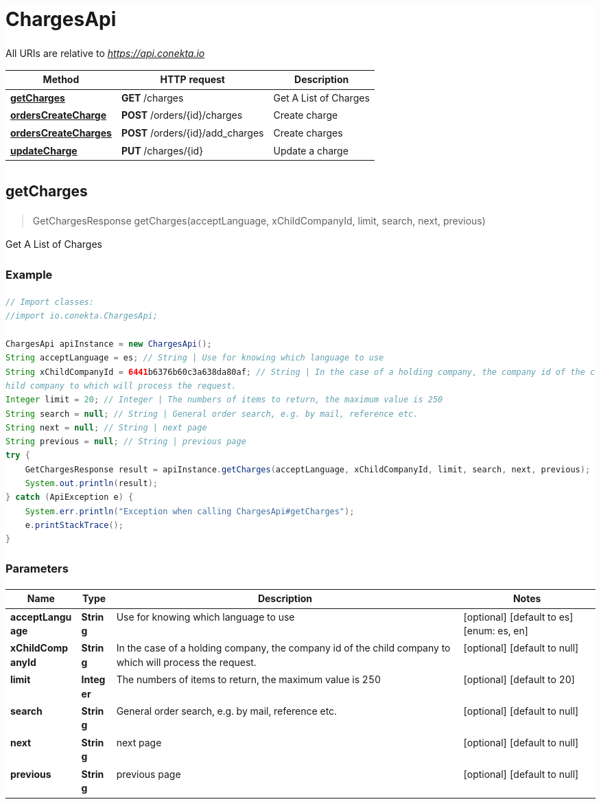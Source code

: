 # ChargesApi

All URIs are relative to *https://api.conekta.io*

Method | HTTP request | Description
------------- | ------------- | -------------
[**getCharges**](ChargesApi.md#getCharges) | **GET** /charges | Get A List of Charges
[**ordersCreateCharge**](ChargesApi.md#ordersCreateCharge) | **POST** /orders/{id}/charges | Create charge
[**ordersCreateCharges**](ChargesApi.md#ordersCreateCharges) | **POST** /orders/{id}/add_charges | Create charges
[**updateCharge**](ChargesApi.md#updateCharge) | **PUT** /charges/{id} | Update a charge



## getCharges

> GetChargesResponse getCharges(acceptLanguage, xChildCompanyId, limit, search, next, previous)

Get A List of Charges

### Example

```java
// Import classes:
//import io.conekta.ChargesApi;

ChargesApi apiInstance = new ChargesApi();
String acceptLanguage = es; // String | Use for knowing which language to use
String xChildCompanyId = 6441b6376b60c3a638da80af; // String | In the case of a holding company, the company id of the child company to which will process the request.
Integer limit = 20; // Integer | The numbers of items to return, the maximum value is 250
String search = null; // String | General order search, e.g. by mail, reference etc.
String next = null; // String | next page
String previous = null; // String | previous page
try {
    GetChargesResponse result = apiInstance.getCharges(acceptLanguage, xChildCompanyId, limit, search, next, previous);
    System.out.println(result);
} catch (ApiException e) {
    System.err.println("Exception when calling ChargesApi#getCharges");
    e.printStackTrace();
}
```

### Parameters


Name | Type | Description  | Notes
------------- | ------------- | ------------- | -------------
 **acceptLanguage** | **String**| Use for knowing which language to use | [optional] [default to es] [enum: es, en]
 **xChildCompanyId** | **String**| In the case of a holding company, the company id of the child company to which will process the request. | [optional] [default to null]
 **limit** | **Integer**| The numbers of items to return, the maximum value is 250 | [optional] [default to 20]
 **search** | **String**| General order search, e.g. by mail, reference etc. | [optional] [default to null]
 **next** | **String**| next page | [optional] [default to null]
 **previous** | **String**| previous page | [optional] [default to null]
